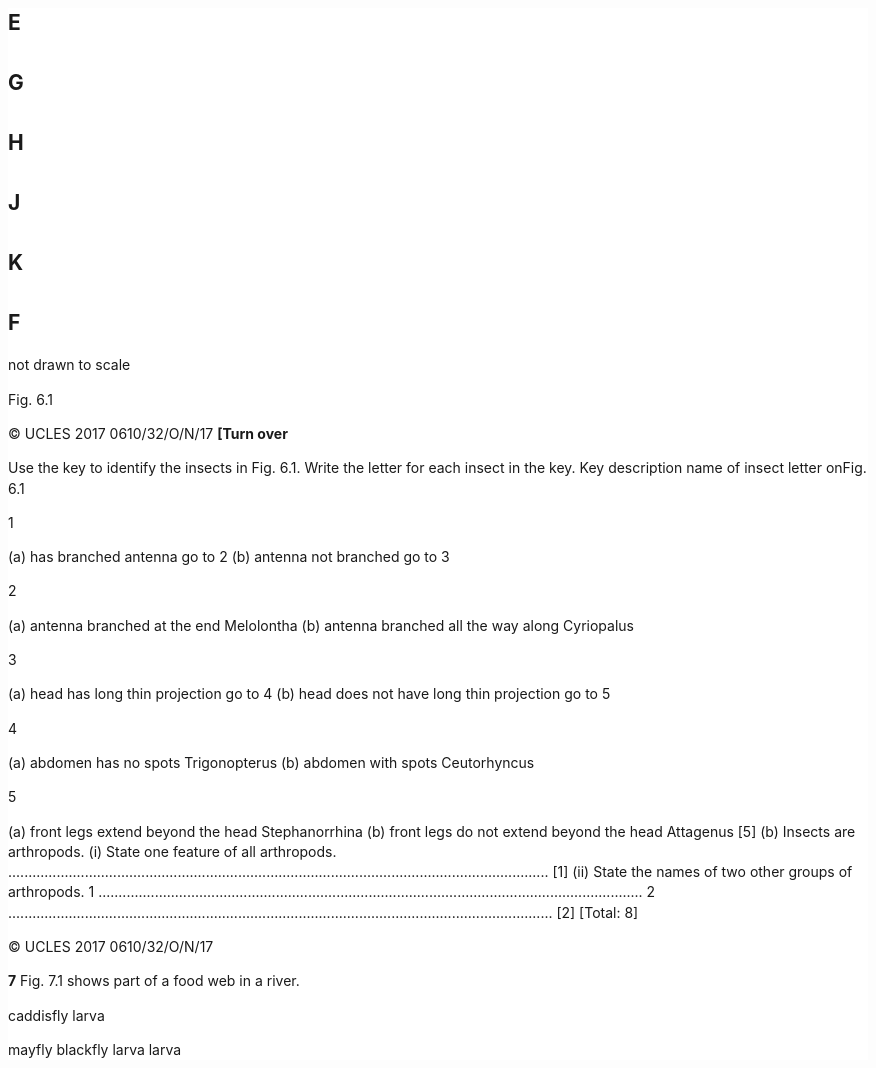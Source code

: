 ## E 

## G 

## H 

## J 

## K 

## F 

 not drawn to scale 

 Fig. 6.1 


© UCLES 2017 0610/32/O/N/17 **[Turn over** 

 Use the key to identify the insects in Fig. 6.1. Write the letter for each insect in the key. Key description name of insect letter onFig. 6.1 

 1 

 (a) has branched antenna go to 2 (b) antenna not branched go to 3 

 2 

 (a) antenna branched at the end Melolontha (b) antenna branched all the way along Cyriopalus 

 3 

 (a) head has long thin projection go to 4 (b) head does not have long thin projection go to 5 

 4 

 (a) abdomen has no spots Trigonopterus (b) abdomen with spots Ceutorhyncus 

 5 

 (a) front legs extend beyond the head Stephanorrhina (b) front legs do not extend beyond the head Attagenus [5] (b) Insects are arthropods. (i) State one feature of all arthropods. ...................................................................................................................................... [1] (ii) State the names of two other groups of arthropods. 1 ....................................................................................................................................... 2 ....................................................................................................................................... [2] [Total: 8] 


© UCLES 2017 0610/32/O/N/17 

**7** Fig. 7.1 shows part of a food web in a river. 

 caddisfly larva 

 mayfly blackfly larva larva 
